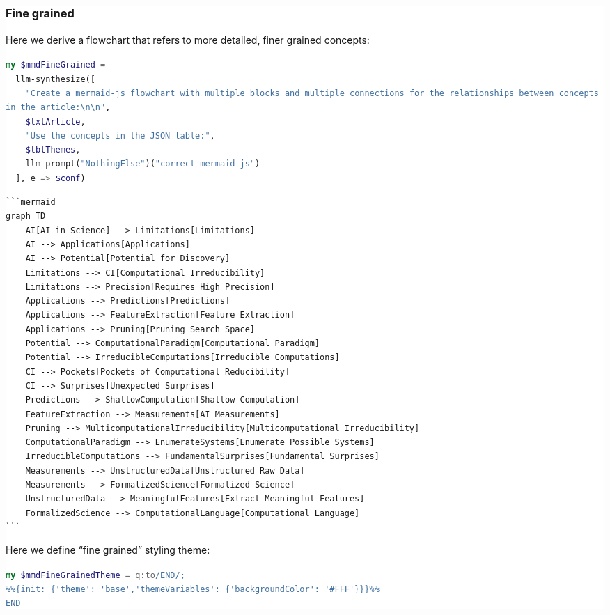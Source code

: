 

### Fine grained

Here we derive a flowchart that refers to more detailed, finer grained concepts:


```raku
my $mmdFineGrained = 
  llm-synthesize([
    "Create a mermaid-js flowchart with multiple blocks and multiple connections for the relationships between concepts in the article:\n\n", 
    $txtArticle, 
    "Use the concepts in the JSON table:", 
    $tblThemes, 
    llm-prompt("NothingElse")("correct mermaid-js")
  ], e => $conf)
```




    ```mermaid
    graph TD
        AI[AI in Science] --> Limitations[Limitations]
        AI --> Applications[Applications]
        AI --> Potential[Potential for Discovery]
        Limitations --> CI[Computational Irreducibility]
        Limitations --> Precision[Requires High Precision]
        Applications --> Predictions[Predictions]
        Applications --> FeatureExtraction[Feature Extraction]
        Applications --> Pruning[Pruning Search Space]
        Potential --> ComputationalParadigm[Computational Paradigm]
        Potential --> IrreducibleComputations[Irreducible Computations]
        CI --> Pockets[Pockets of Computational Reducibility]
        CI --> Surprises[Unexpected Surprises]
        Predictions --> ShallowComputation[Shallow Computation]
        FeatureExtraction --> Measurements[AI Measurements]
        Pruning --> MulticomputationalIrreducibility[Multicomputational Irreducibility]
        ComputationalParadigm --> EnumerateSystems[Enumerate Possible Systems]
        IrreducibleComputations --> FundamentalSurprises[Fundamental Surprises]
        Measurements --> UnstructuredData[Unstructured Raw Data]
        Measurements --> FormalizedScience[Formalized Science]
        UnstructuredData --> MeaningfulFeatures[Extract Meaningful Features]
        FormalizedScience --> ComputationalLanguage[Computational Language]
    ```



Here we define “fine grained” styling theme:


```raku
my $mmdFineGrainedTheme = q:to/END/;
%%{init: {'theme': 'base','themeVariables': {'backgroundColor': '#FFF'}}}%%
END
```
